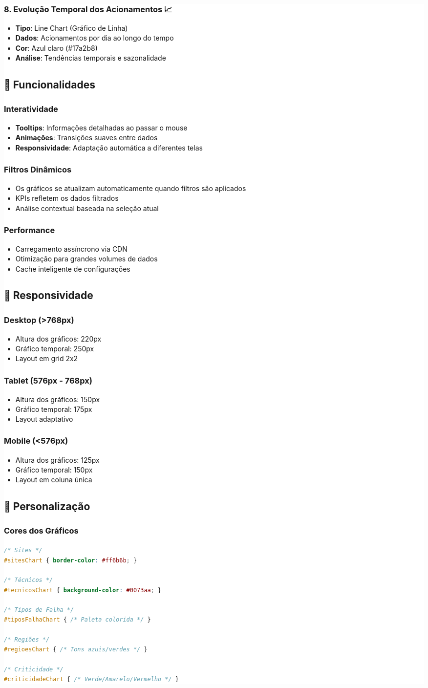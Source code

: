### 8. **Evolução Temporal dos Acionamentos** 📈
- **Tipo**: Line Chart (Gráfico de Linha)
- **Dados**: Acionamentos por dia ao longo do tempo
- **Cor**: Azul claro (#17a2b8)
- **Análise**: Tendências temporais e sazonalidade

## 🔧 Funcionalidades

### Interatividade
- **Tooltips**: Informações detalhadas ao passar o mouse
- **Animações**: Transições suaves entre dados
- **Responsividade**: Adaptação automática a diferentes telas

### Filtros Dinâmicos
- Os gráficos se atualizam automaticamente quando filtros são aplicados
- KPIs refletem os dados filtrados
- Análise contextual baseada na seleção atual

### Performance
- Carregamento assíncrono via CDN
- Otimização para grandes volumes de dados
- Cache inteligente de configurações

## 📱 Responsividade

### Desktop (>768px)
- Altura dos gráficos: 220px
- Gráfico temporal: 250px
- Layout em grid 2x2

### Tablet (576px - 768px)
- Altura dos gráficos: 150px
- Gráfico temporal: 175px
- Layout adaptativo

### Mobile (<576px)
- Altura dos gráficos: 125px
- Gráfico temporal: 150px
- Layout em coluna única

## 🎨 Personalização

### Cores dos Gráficos
```css
/* Sites */
#sitesChart { border-color: #ff6b6b; }

/* Técnicos */
#tecnicosChart { background-color: #0073aa; }

/* Tipos de Falha */
#tiposFalhaChart { /* Paleta colorida */ }

/* Regiões */
#regioesChart { /* Tons azuis/verdes */ }

/* Criticidade */
#criticidadeChart { /* Verde/Amarelo/Vermelho */ }

```